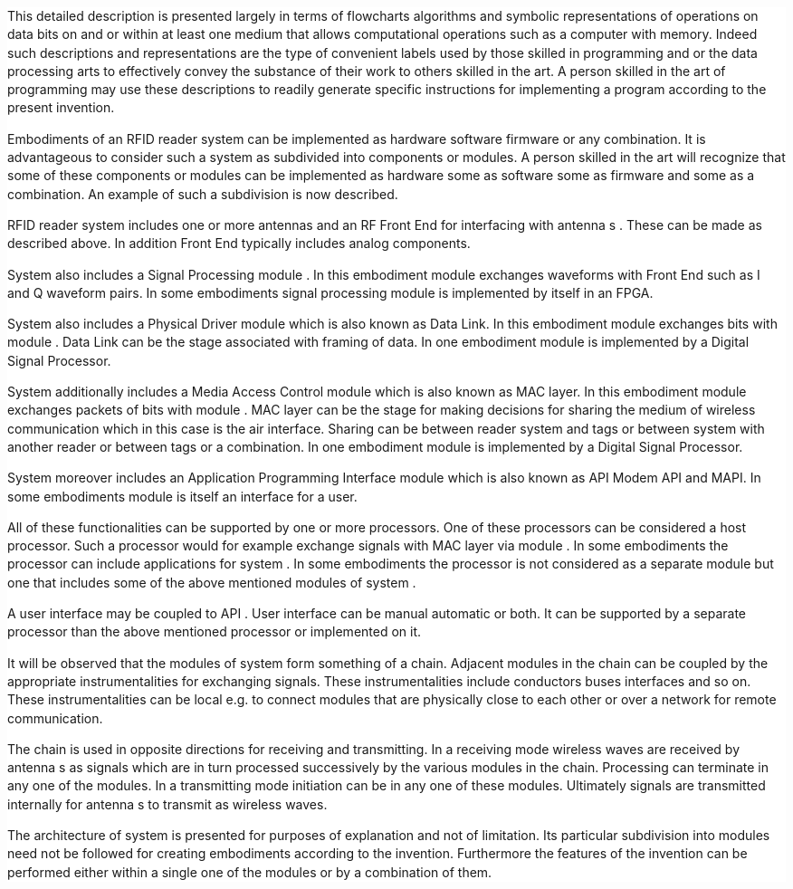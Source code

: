 This detailed description is presented largely in terms of flowcharts algorithms and symbolic representations of operations on data bits on and or within at least one medium that allows computational operations such as a computer with memory. Indeed such descriptions and representations are the type of convenient labels used by those skilled in programming and or the data processing arts to effectively convey the substance of their work to others skilled in the art. A person skilled in the art of programming may use these descriptions to readily generate specific instructions for implementing a program according to the present invention.

Embodiments of an RFID reader system can be implemented as hardware software firmware or any combination. It is advantageous to consider such a system as subdivided into components or modules. A person skilled in the art will recognize that some of these components or modules can be implemented as hardware some as software some as firmware and some as a combination. An example of such a subdivision is now described.

RFID reader system includes one or more antennas and an RF Front End for interfacing with antenna s . These can be made as described above. In addition Front End typically includes analog components.

System also includes a Signal Processing module . In this embodiment module exchanges waveforms with Front End such as I and Q waveform pairs. In some embodiments signal processing module is implemented by itself in an FPGA.

System also includes a Physical Driver module which is also known as Data Link. In this embodiment module exchanges bits with module . Data Link can be the stage associated with framing of data. In one embodiment module is implemented by a Digital Signal Processor.

System additionally includes a Media Access Control module which is also known as MAC layer. In this embodiment module exchanges packets of bits with module . MAC layer can be the stage for making decisions for sharing the medium of wireless communication which in this case is the air interface. Sharing can be between reader system and tags or between system with another reader or between tags or a combination. In one embodiment module is implemented by a Digital Signal Processor.

System moreover includes an Application Programming Interface module which is also known as API Modem API and MAPI. In some embodiments module is itself an interface for a user.

All of these functionalities can be supported by one or more processors. One of these processors can be considered a host processor. Such a processor would for example exchange signals with MAC layer via module . In some embodiments the processor can include applications for system . In some embodiments the processor is not considered as a separate module but one that includes some of the above mentioned modules of system .

A user interface may be coupled to API . User interface can be manual automatic or both. It can be supported by a separate processor than the above mentioned processor or implemented on it.

It will be observed that the modules of system form something of a chain. Adjacent modules in the chain can be coupled by the appropriate instrumentalities for exchanging signals. These instrumentalities include conductors buses interfaces and so on. These instrumentalities can be local e.g. to connect modules that are physically close to each other or over a network for remote communication.

The chain is used in opposite directions for receiving and transmitting. In a receiving mode wireless waves are received by antenna s as signals which are in turn processed successively by the various modules in the chain. Processing can terminate in any one of the modules. In a transmitting mode initiation can be in any one of these modules. Ultimately signals are transmitted internally for antenna s to transmit as wireless waves.

The architecture of system is presented for purposes of explanation and not of limitation. Its particular subdivision into modules need not be followed for creating embodiments according to the invention. Furthermore the features of the invention can be performed either within a single one of the modules or by a combination of them.
